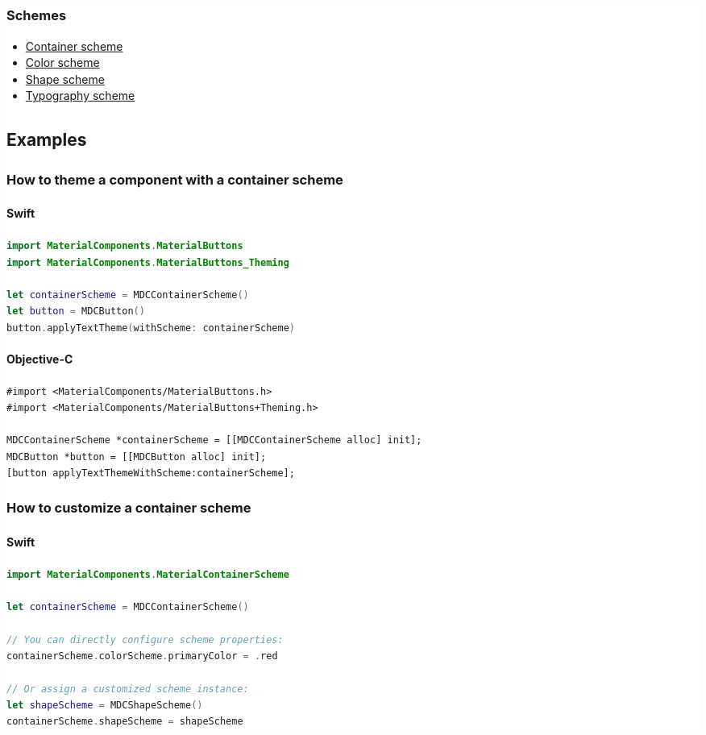 
### Schemes

<ul class="icon-list">
<li class="icon-list-item icon-list-item--link"><a href="../components/schemes/Container/">Container scheme</a></li>
<li class="icon-list-item icon-list-item--link"><a href="../components/schemes/Color/">Color scheme</a></li>
<li class="icon-list-item icon-list-item--link"><a href="../components/schemes/Shape/">Shape scheme</a></li>
<li class="icon-list-item icon-list-item--link"><a href="../components/schemes/Typography/">Typography scheme</a></li>
</ul>

## Examples

### How to theme a component with a container scheme


#### Swift

```swift
import MaterialComponents.MaterialButtons
import MaterialComponents.MaterialButtons_Theming

let containerScheme = MDCContainerScheme()
let button = MDCButton()
button.applyTextTheme(withScheme: containerScheme)
```

#### Objective-C

```objc
#import <MaterialComponents/MaterialButtons.h>
#import <MaterialComponents/MaterialButtons+Theming.h>

MDCContainerScheme *containerScheme = [[MDCContainerScheme alloc] init];
MDCButton *button = [[MDCButton alloc] init];
[button applyTextThemeWithScheme:containerScheme];
```


### How to customize a container scheme


#### Swift

```swift
import MaterialComponents.MaterialContainerScheme

let containerScheme = MDCContainerScheme()

// You can directly configure scheme properties:
containerScheme.colorScheme.primaryColor = .red

// Or assign a customized scheme instance:
let shapeScheme = MDCShapeScheme()
containerScheme.shapeScheme = shapeScheme
```
